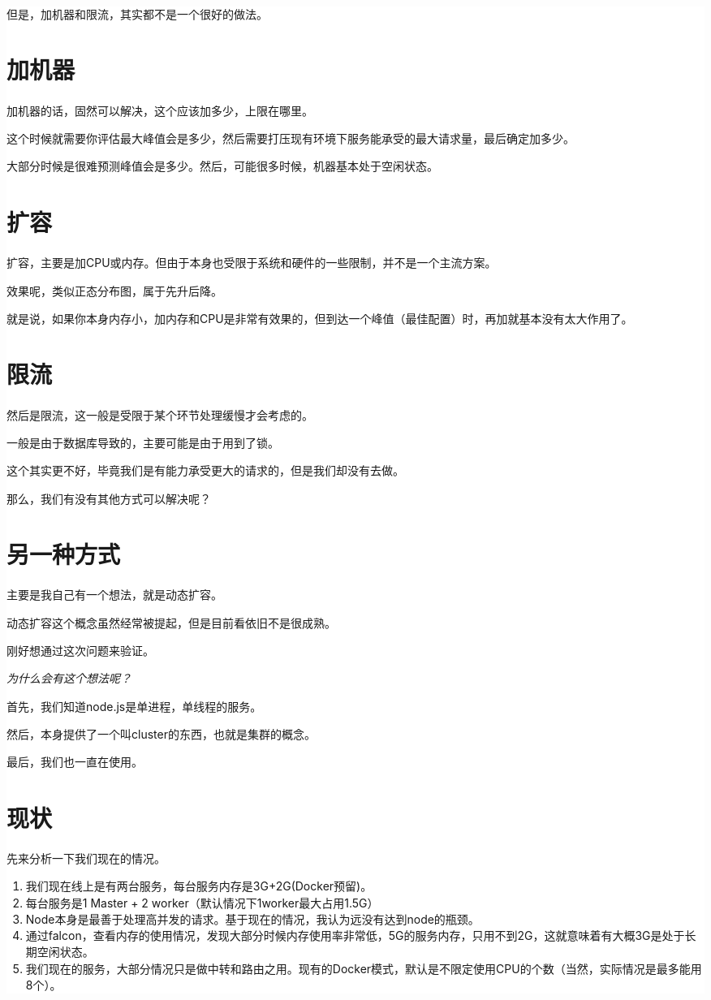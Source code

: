 但是，加机器和限流，其实都不是一个很好的做法。

# 加机器

加机器的话，固然可以解决，这个应该加多少，上限在哪里。

这个时候就需要你评估最大峰值会是多少，然后需要打压现有环境下服务能承受的最大请求量，最后确定加多少。

大部分时候是很难预测峰值会是多少。然后，可能很多时候，机器基本处于空闲状态。

# 扩容

扩容，主要是加CPU或内存。但由于本身也受限于系统和硬件的一些限制，并不是一个主流方案。

效果呢，类似正态分布图，属于先升后降。

就是说，如果你本身内存小，加内存和CPU是非常有效果的，但到达一个峰值（最佳配置）时，再加就基本没有太大作用了。

# 限流

然后是限流，这一般是受限于某个环节处理缓慢才会考虑的。

一般是由于数据库导致的，主要可能是由于用到了锁。

这个其实更不好，毕竟我们是有能力承受更大的请求的，但是我们却没有去做。

那么，我们有没有其他方式可以解决呢？

# 另一种方式

主要是我自己有一个想法，就是动态扩容。

动态扩容这个概念虽然经常被提起，但是目前看依旧不是很成熟。

刚好想通过这次问题来验证。

*为什么会有这个想法呢？*

首先，我们知道node.js是单进程，单线程的服务。

然后，本身提供了一个叫cluster的东西，也就是集群的概念。

最后，我们也一直在使用。

# 现状

先来分析一下我们现在的情况。

1. 我们现在线上是有两台服务，每台服务内存是3G+2G(Docker预留)。
1. 每台服务是1 Master + 2 worker（默认情况下1worker最大占用1.5G）
1. Node本身是最善于处理高并发的请求。基于现在的情况，我认为远没有达到node的瓶颈。
1. 通过falcon，查看内存的使用情况，发现大部分时候内存使用率非常低，5G的服务内存，只用不到2G，这就意味着有大概3G是处于长期空闲状态。
1. 我们现在的服务，大部分情况只是做中转和路由之用。现有的Docker模式，默认是不限定使用CPU的个数（当然，实际情况是最多能用8个）。
